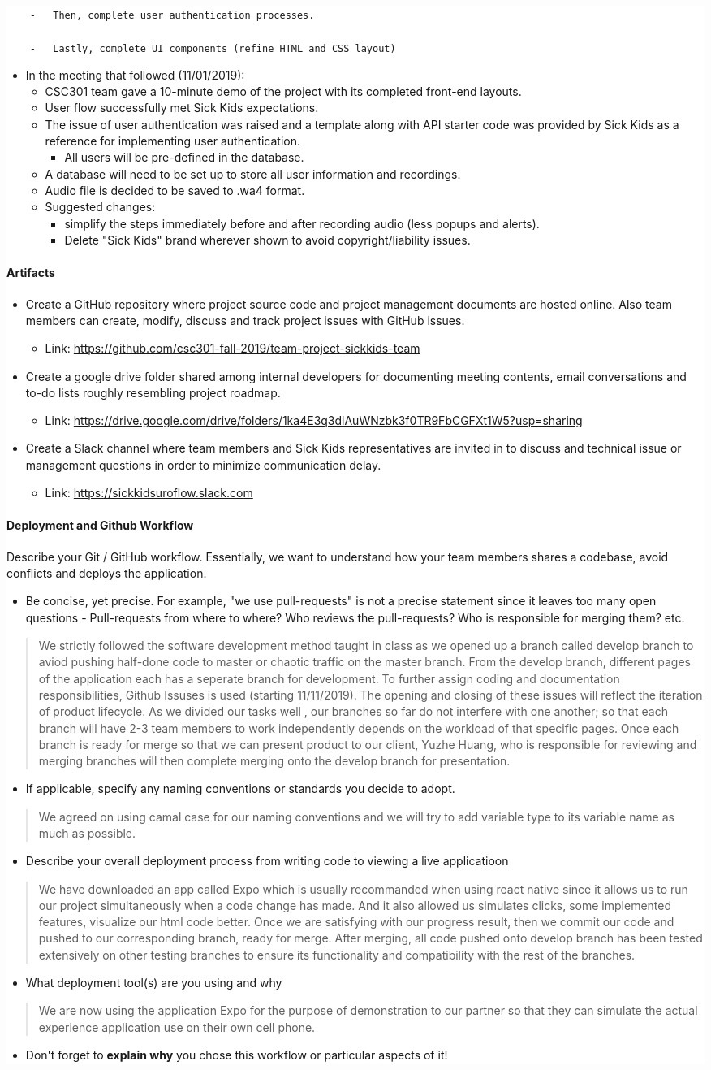         -   Then, complete user authentication processes.

        -   Lastly, complete UI components (refine HTML and CSS layout)

- In the meeting that followed (11/01/2019):
    - CSC301 team gave a 10-minute demo of the project with its completed front-end layouts.
    - User flow successfully met Sick Kids expectations.
    - The issue of user authentication was raised and a template along with API starter code was provided by Sick Kids as a reference for implementing user authentication.
        - All users will be pre-defined in the database.
    - A database will need to be set up to store all user information and recordings.
    - Audio file is decided to be saved to .wa4 format.
    - Suggested changes:
        - simplify the steps immediately before and after recording audio (less popups and alerts).
        - Delete "Sick Kids" brand wherever shown to avoid copyright/liability issues.
#### Artifacts

-   Create a GitHub repository where project source code and project management documents are hosted online. Also team members can create, modify, discuss and track project issues with GitHub issues.
    - Link: <https://github.com/csc301-fall-2019/team-project-sickkids-team>

-   Create a google drive folder shared among internal developers for documenting meeting contents, email conversations and to-do lists roughly resembling project roadmap.
    - Link: <https://drive.google.com/drive/folders/1ka4E3q3dlAuWNzbk3f0TR9FbCGFXt1W5?usp=sharing>

-   Create a Slack channel where team members and Sick Kids representatives are invited in to discuss and technical issue or management questions in order to minimize communication delay.
    - Link: <https://sickkidsuroflow.slack.com>



#### Deployment and Github Workflow

Describe your Git / GitHub workflow. Essentially, we want to understand how your team members shares a codebase, avoid conflicts and deploys the application.

 * Be concise, yet precise. For example, "we use pull-requests" is not a precise statement since it leaves too many open questions - Pull-requests from where to where? Who reviews the pull-requests? Who is responsible for merging them? etc.
 > We strictly followed the software development method taught in class as we opened up a branch called develop branch to aviod pushing half-done code to master or chaotic traffic on the master branch. From the develop branch, different pages of the application each has a seperate branch for development. 
 > To further assign coding and documentation responsibilities, Github Issuses is used (starting 11/11/2019). The opening and closing of these issues will reflect the iteration of product lifecycle.
 > As we divided our tasks well , our branches so far do not interfere with one another; so that each branch will have 2-3 team members to work independently depends on the workload of that specific pages. 
 > Once each branch is ready for merge so that we can present product to our client, Yuzhe Huang, who is responsible for reviewing and merging branches will then complete merging onto the develop branch for presentation. 
 * If applicable, specify any naming conventions or standards you decide to adopt.
 > We agreed on using camal case for our naming conventions and we will try to add variable type to its variable name as much as possible.
 * Describe your overall deployment process from writing code to viewing a live applicatioon
 > We have downloaded an app called Expo which is usually recommanded when using react native since it allows us to run our project simultaneously when a code change has made. And it also allowed us simulates clicks, some implemented features, visualize our html code better. 
 > Once we are satisfying with our progress result, then we commit our code and pushed to our corresponding branch, ready for merge. After merging, all code pushed onto develop branch has been tested extensively on other testing branches to ensure its functionality and compatibility with the rest of the branches.
 * What deployment tool(s) are you using and why
 > We are now using the application Expo for the purpose of demonstration to our partner so that they can simulate the actual experience application use on their own cell phone. 
 * Don't forget to **explain why** you chose this workflow or particular aspects of it!